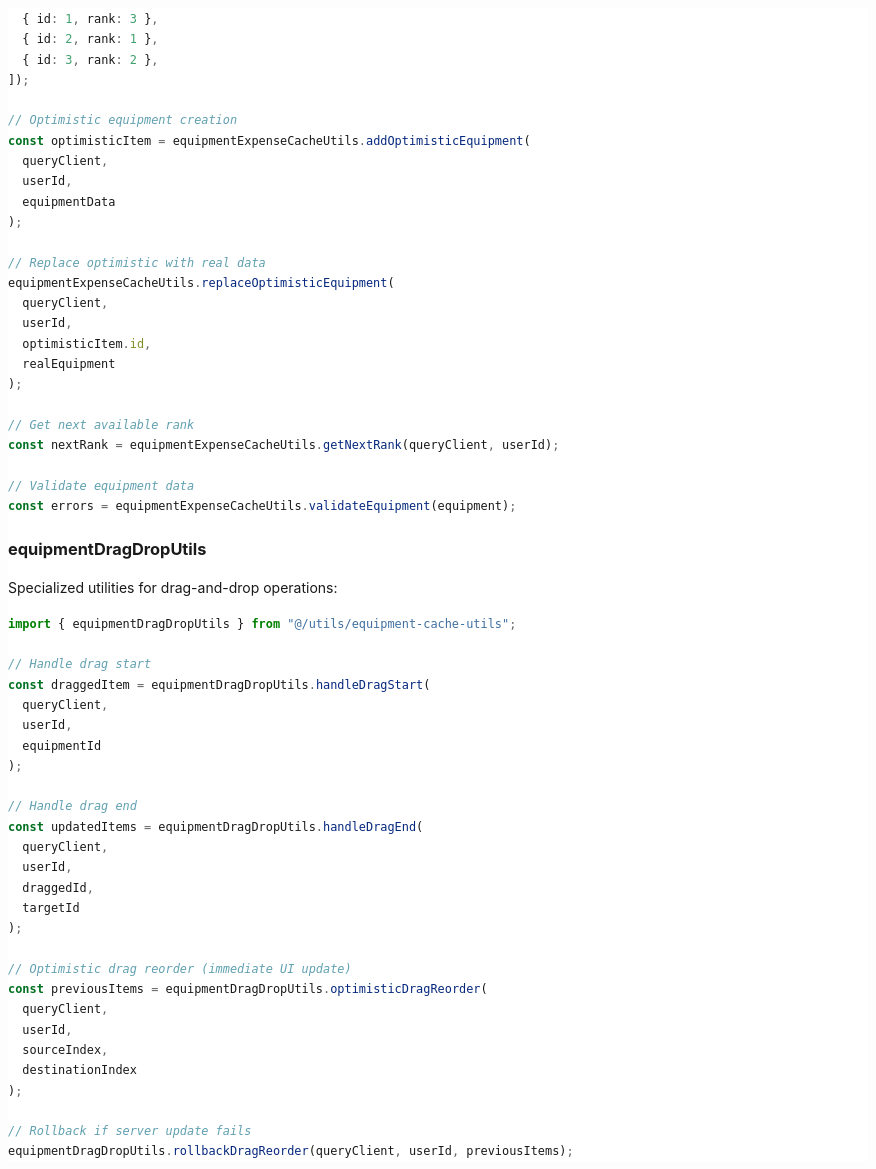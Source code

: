 ```typescript
  { id: 1, rank: 3 },
  { id: 2, rank: 1 },
  { id: 3, rank: 2 },
]);

// Optimistic equipment creation
const optimisticItem = equipmentExpenseCacheUtils.addOptimisticEquipment(
  queryClient,
  userId,
  equipmentData
);

// Replace optimistic with real data
equipmentExpenseCacheUtils.replaceOptimisticEquipment(
  queryClient,
  userId,
  optimisticItem.id,
  realEquipment
);

// Get next available rank
const nextRank = equipmentExpenseCacheUtils.getNextRank(queryClient, userId);

// Validate equipment data
const errors = equipmentExpenseCacheUtils.validateEquipment(equipment);
```

### equipmentDragDropUtils

Specialized utilities for drag-and-drop operations:

```typescript
import { equipmentDragDropUtils } from "@/utils/equipment-cache-utils";

// Handle drag start
const draggedItem = equipmentDragDropUtils.handleDragStart(
  queryClient,
  userId,
  equipmentId
);

// Handle drag end
const updatedItems = equipmentDragDropUtils.handleDragEnd(
  queryClient,
  userId,
  draggedId,
  targetId
);

// Optimistic drag reorder (immediate UI update)
const previousItems = equipmentDragDropUtils.optimisticDragReorder(
  queryClient,
  userId,
  sourceIndex,
  destinationIndex
);

// Rollback if server update fails
equipmentDragDropUtils.rollbackDragReorder(queryClient, userId, previousItems);
```
